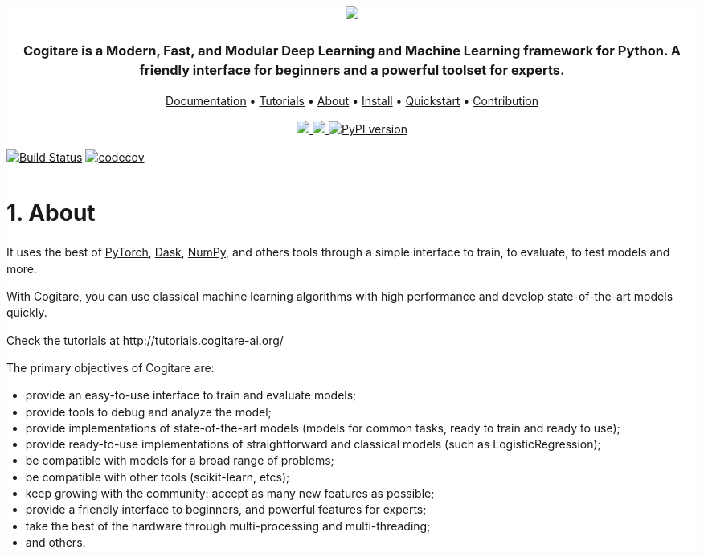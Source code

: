 <p align="center"><img width="80%" src="https://raw.githubusercontent.com/cogitare-ai/cogitare/master/docs/source/art/logo-line.png" /></p>

<h3 align="center"><b>Cogitare</b> is a Modern, Fast, and Modular Deep Learning and Machine Learning framework for Python. A friendly interface for beginners and a powerful toolset for experts.</h3>

<p align="center">
  <a href="http://docs.cogitare-ai.org/">Documentation</a> •
  <a href="http://tutorials.cogitare-ai.org/">Tutorials</a> •
  <a href="#1-about">About</a> •
  <a href="#2-install">Install</a> •
  <a href="#3-quickstart">Quickstart</a> •
  <a href="#4-contribution">Contribution</a>
</p>


<p align="center">
	<a href="https://travis-ci.org/cogitare-ai/cogitare">
		<img src="https://travis-ci.org/cogitare-ai/cogitare.svg?branch=master" />
	</a>
	<a href="https://codecov.io/gh/cogitare-ai/cogitare">
		<img src="https://codecov.io/gh/cogitare-ai/cogitare/branch/master/graph/badge.svg" />
	</a>
	<a href="https://badge.fury.io/py/cogitare">
		<img src="https://badge.fury.io/py/cogitare.svg" alt="PyPI version" height="18">
	</a>
</p>

	
[![Build Status](https://travis-ci.org/cogitare-ai/cogitare.svg?branch=master)](https://travis-ci.org/cogitare-ai/cogitare)
[![codecov](https://codecov.io/gh/cogitare-ai/cogitare/branch/master/graph/badge.svg)](https://codecov.io/gh/cogitare-ai/cogitare)

# 1. About

It uses the best of [PyTorch](http://pytorch.org/), [Dask](https://dask.pydata.org/), [NumPy](http://www.numpy.org/), and others tools through a simple interface to train, to evaluate, to test
models and more.

With Cogitare, you can use classical machine learning algorithms with high
performance and develop state-of-the-art models quickly.

Check the tutorials at http://tutorials.cogitare-ai.org/

The primary objectives of Cogitare are:

- provide an easy-to-use interface to train and evaluate models;
- provide tools to debug and analyze the model;
- provide implementations of state-of-the-art models (models for common tasks, ready
  to train and ready to use);
- provide ready-to-use implementations of straightforward and classical models (such as
  LogisticRegression);
- be compatible with models for a broad range of problems;
- be compatible with other tools (scikit-learn, etcs);
- keep growing with the community: accept as many new features as possible;
- provide a friendly interface to beginners, and powerful features for experts;
- take the best of the hardware through multi-processing and multi-threading;
- and others.
